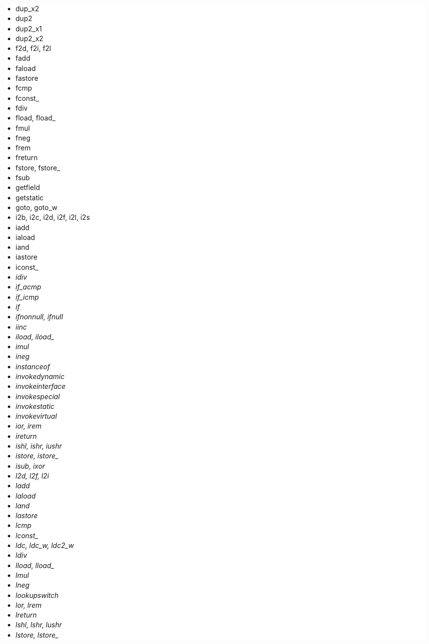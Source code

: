 - dup_x2
- dup2
- dup2_x1
- dup2_x2
- f2d, f2i, f2l
- fadd
- faload
- fastore
- fcmp<op>
- fconst_<f>
- fdiv
- fload, fload_<n>
- fmul
- fneg
- frem
- freturn
- fstore, fstore_<n>
- fsub
- getfield
- getstatic
- goto, goto_w
- i2b, i2c, i2d, i2f, i2l, i2s
- iadd
- iaload
- iand
- iastore
- iconst_<i>
- idiv
- if_acmp<cond>
- if_icmp<cond>
- if<cond>
- ifnonnull, ifnull
- iinc
- iload, iload_<n>
- imul
- ineg
- instanceof
- invokedynamic
- invokeinterface
- invokespecial
- invokestatic
- invokevirtual
- ior, irem
- ireturn
- ishl, ishr, iushr
- istore, istore_<n>
- isub, ixor
- l2d, l2f, l2i
- ladd
- laload
- land
- lastore
- lcmp
- lconst_<l>
- ldc, ldc_w, ldc2_w
- ldiv
- lload, lload_<n>
- lmul
- lneg
- lookupswitch
- lor, lrem
- lreturn
- lshl, lshr, lushr
- lstore, lstore_<n>